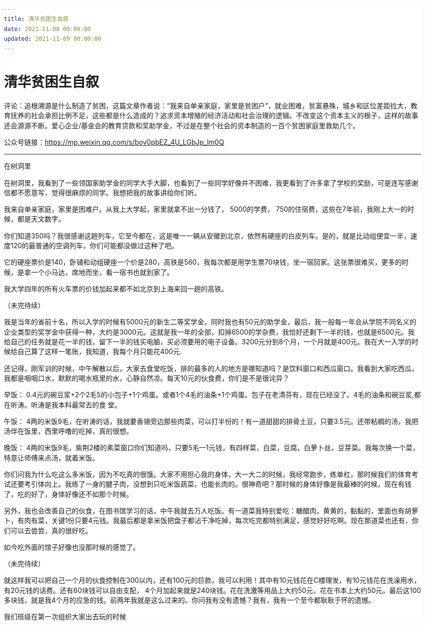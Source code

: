 ```yaml
---
title: 清华贫困生自叙
date: 2021-11-08 00:00:00
updated: 2021-11-09 00:00:00
---
```


# 清华贫困生自叙

评论：追根溯源是什么制造了贫困，这篇文章作者说：“我来自单亲家庭，家里是贫困户”，就业困难，贫富悬殊，城乡和区位差距拉大，教育抚养的社会承担比例不足，这些都是什么造成的？追求资本增殖的经济活动和社会治理的逻辑。不改变这个资本主义的根子，这样的故事还会源源不断。爱心企业/基金会的教育贷款和奖助学金，不过是在整个社会的资本制造的一百个贫困家庭里救助几个。

公众号链接：https://mp.weixin.qq.com/s/bov0pbEZ_4U_LGbJp_lm0Q

------

在树洞里

在树洞里，我看到了一些领国家助学金的同学大手大脚，也看到了一些同学好像并不困难，我更看到了许多拿了学校的奖励，可是连写感谢信都不愿意写，觉得很麻烦的同学。我想把我的故事讲给你们听。

我来自单亲家庭，家里是困难户。从我上大学起，家里就拿不出一分钱了， 5000的学费， 750的住宿费，这些在7年前，我刚上大一的时候，都是天文数字。

你们知道350吗？我很感谢这趟列车，它至今都在，这是唯一一辆从安徽到北京，依然有硬座的白皮列车。是的，就是比动组便宜一半，速度120的最普通的空调列车，你们可能都没做过这种了吧。

它的硬座票价是140，卧铺和动组硬座一个价是280，高铁是560，我每次都是用学生票70块钱，坐一宿回家。这张票很难买，更多的时候，是拿一个小马达，席地而坐，看一宿书也就到家了。

我大学四年的所有火车票的价钱加起来都不如北京到上海来回一趟的高铁。

（未完待续）

我是当年的省前十名，所以入学的时候有5000元的新生二等奖学金，同时我也有50元的助学金，最后，我一般每一年会从学院不同名义的企业类型的奖学金中获得一种，大约是3000元。这就是我一年的全部，扣掉6500的学杂费，我恰好还剩下一半的钱，也就是6500元。我给自己的任务就是花一半的钱，留下一半的钱买电脑，买必须要用的电子设备。3200元分到8个月，一个月就是400元。我在大一入学的时候给自己算了这样一笔账，我知道，我每个月只能花400元.

还记得，刚军训的时候，中午解散以后，大家去食堂吃饭，排的最多的人的地方是哪知道吗？是饮料窗口和西瓜窗口。我看到大家吃西瓜，我都是咽咽口水，默默的喝水瓶里的水，心静自然凉。每天10元的伙食费，你们是不是很诧异？

早饭： 0.4元的碗豆浆+2个2毛5的小包子+1个鸡蛋。或者1个4毛的油条+1个鸡蛋。包子在老清芬有，现在已经没了。4毛的油条和碗豆浆,都在听涛。听涛是我本科最常去的食 堂。

午饭： 4两的米饭9毛，在听涛的话，我就要香锡旁边那些肉菜，可以打半份的！有一道甜甜的排骨土豆，只要3.5元。还带粘稠的汤，我把汤伴在饭里，西里呼噜的吃掉，真的很想。

晚饭： 4两的米饭9毛，紫荆2楼的素菜窗口你们知道吗，只要5毛—1元钱，有四样菜，白菜，豆腐，白萝卜丝，豆芽菜。我每次换一个菜，特意让师傅来点汤，就着米饭。

你们问我为什么吃这么多米饭，因为不吃真的很饿。大家不用担心我的身体，大一大二的时候，我经常跑步，练单杠，那时候我们的体育考试还要考引体向上。我练了一身的腱子肉，没想到只吃米饭蔬菜，也能长肉的。很神奇吧？那时候的身体好像是我最棒的时候，现在有钱了，吃的好了，身体好像还不如那个时候。

另外，我也会改善自己的伙食，在图书馆学习的话，中午我就去万人吃饭。有一道菜我特别爱吃：糖醋肉，黄黄的，黏黏的，里面也有胡萝卜，有肉有菜，关键1份只要4元钱。我最后都是拿米饭把盘子都沾干净吃掉，每次吃完都特别满足，感觉好好吃啊。现在那道菜也还有，你们可以去尝尝，真的很好吃。

如今吃外面的馆子好像也没那时候的感觉了。

（未完待续）

就这样我可以把自己一个月的伙食控制在300以内，还有100元的巨款，我可以利用！其中有10元钱花在C楼理发，有10元钱花在洗澡用水，有20元钱的话费。还有60块钱可以自由支配， 4个月加起来就是240块钱。花在洗激等用品上大约50元，花在书本上大约50元。最后这100多块钱，就是我4个月的应急的钱。前两年我就是这么过来的。你问我有没有遗憾？我有，我有一个至今都耿耿于怀的遗憾。

我们班级在第一次组织大家出去玩的时候
